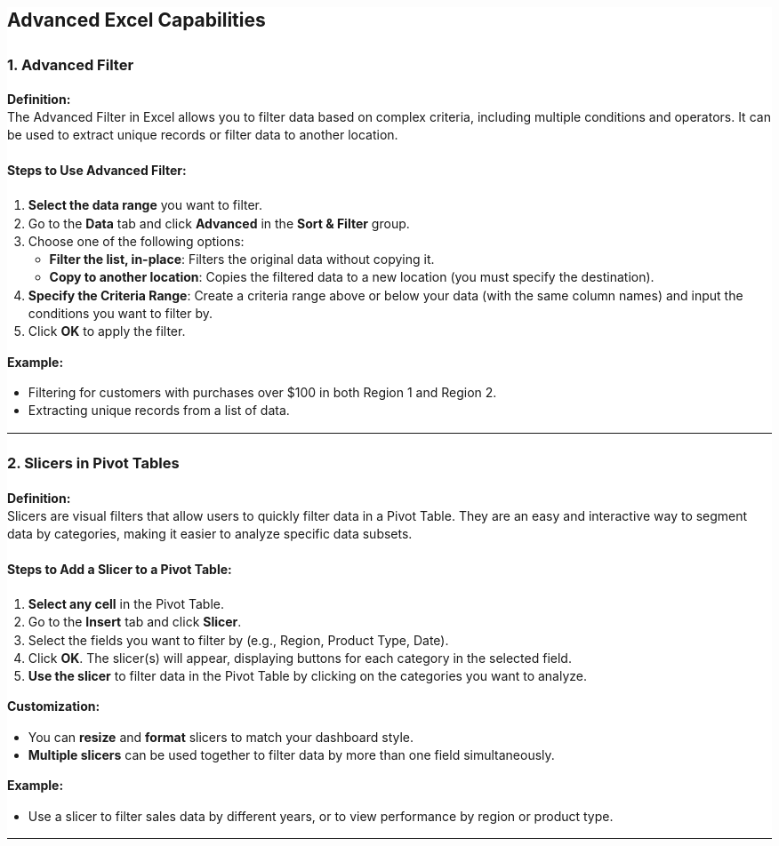 
## Advanced Excel Capabilities

### 1. **Advanced Filter**

**Definition:**  
The Advanced Filter in Excel allows you to filter data based on complex criteria, including multiple conditions and operators. It can be used to extract unique records or filter data to another location.

#### **Steps to Use Advanced Filter:**
1. **Select the data range** you want to filter.
2. Go to the **Data** tab and click **Advanced** in the **Sort & Filter** group.
3. Choose one of the following options:
   - **Filter the list, in-place**: Filters the original data without copying it.
   - **Copy to another location**: Copies the filtered data to a new location (you must specify the destination).
4. **Specify the Criteria Range**: Create a criteria range above or below your data (with the same column names) and input the conditions you want to filter by.
5. Click **OK** to apply the filter.

**Example:**
- Filtering for customers with purchases over $100 in both Region 1 and Region 2.
- Extracting unique records from a list of data.

---

### 2. **Slicers in Pivot Tables**

**Definition:**  
Slicers are visual filters that allow users to quickly filter data in a Pivot Table. They are an easy and interactive way to segment data by categories, making it easier to analyze specific data subsets.

#### **Steps to Add a Slicer to a Pivot Table:**
1. **Select any cell** in the Pivot Table.
2. Go to the **Insert** tab and click **Slicer**.
3. Select the fields you want to filter by (e.g., Region, Product Type, Date).
4. Click **OK**. The slicer(s) will appear, displaying buttons for each category in the selected field.
5. **Use the slicer** to filter data in the Pivot Table by clicking on the categories you want to analyze.

**Customization:**
- You can **resize** and **format** slicers to match your dashboard style.
- **Multiple slicers** can be used together to filter data by more than one field simultaneously.

**Example:**
- Use a slicer to filter sales data by different years, or to view performance by region or product type.

---
